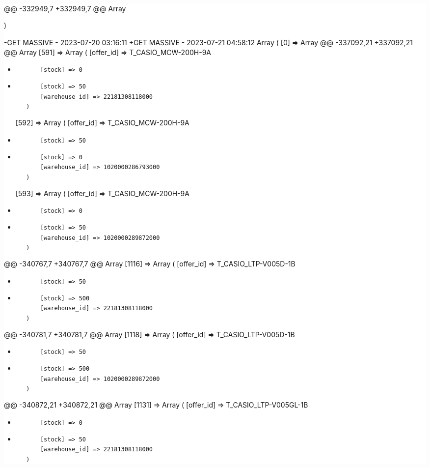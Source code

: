 @@ -332949,7 +332949,7 @@ Array
 
 )
 
-GET MASSIVE - 2023-07-20 03:16:11
+GET MASSIVE - 2023-07-21 04:58:12
 Array
 (
     [0] => Array
@@ -337092,21 +337092,21 @@ Array
     [591] => Array
         (
             [offer_id] => T_CASIO_MCW-200H-9A
-            [stock] => 0
+            [stock] => 50
             [warehouse_id] => 22181308118000
         )
 
     [592] => Array
         (
             [offer_id] => T_CASIO_MCW-200H-9A
-            [stock] => 50
+            [stock] => 0
             [warehouse_id] => 1020000286793000
         )
 
     [593] => Array
         (
             [offer_id] => T_CASIO_MCW-200H-9A
-            [stock] => 0
+            [stock] => 50
             [warehouse_id] => 1020000289872000
         )
 
@@ -340767,7 +340767,7 @@ Array
     [1116] => Array
         (
             [offer_id] => T_CASIO_LTP-V005D-1B
-            [stock] => 50
+            [stock] => 500
             [warehouse_id] => 22181308118000
         )
 
@@ -340781,7 +340781,7 @@ Array
     [1118] => Array
         (
             [offer_id] => T_CASIO_LTP-V005D-1B
-            [stock] => 50
+            [stock] => 500
             [warehouse_id] => 1020000289872000
         )
 
@@ -340872,21 +340872,21 @@ Array
     [1131] => Array
         (
             [offer_id] => T_CASIO_LTP-V005GL-1B
-            [stock] => 0
+            [stock] => 50
             [warehouse_id] => 22181308118000
         )
 